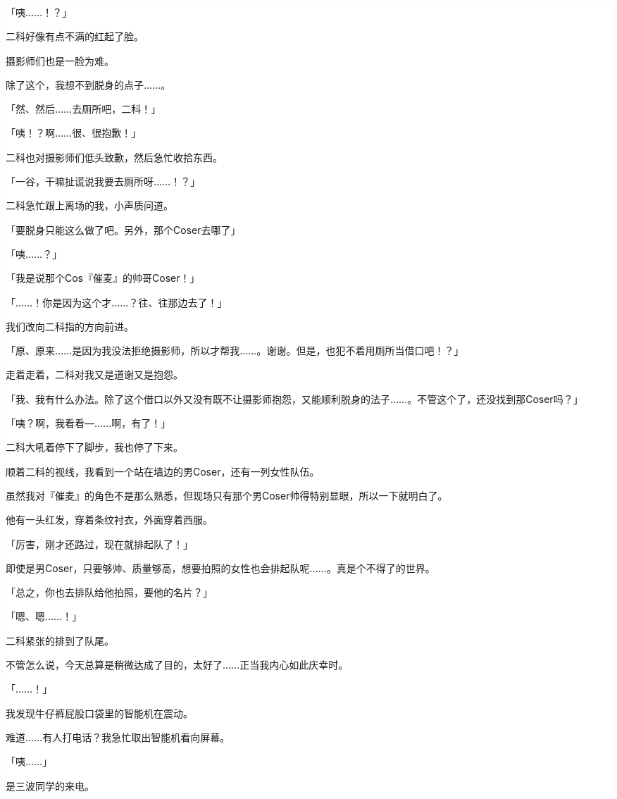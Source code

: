 「咦……！？」

二科好像有点不满的红起了脸。

摄影师们也是一脸为难。

除了这个，我想不到脱身的点子……。

「然、然后……去厕所吧，二科！」

「咦！？啊……很、很抱歉！」

二科也对摄影师们低头致歉，然后急忙收拾东西。

「一谷，干嘛扯谎说我要去厕所呀……！？」

二科急忙跟上离场的我，小声质问道。

「要脱身只能这么做了吧。另外，那个Coser去哪了」

「咦……？」

「我是说那个Cos『催麦』的帅哥Coser！」

「……！你是因为这个才……？往、往那边去了！」

我们改向二科指的方向前进。

「原、原来……是因为我没法拒绝摄影师，所以才帮我……。谢谢。但是，也犯不着用厕所当借口吧！？」

走着走着，二科对我又是道谢又是抱怨。

「我、我有什么办法。除了这个借口以外又没有既不让摄影师抱怨，又能顺利脱身的法子……。不管这个了，还没找到那Coser吗？」

「咦？啊，我看看—……啊，有了！」

二科大吼着停下了脚步，我也停了下来。

顺着二科的视线，我看到一个站在墙边的男Coser，还有一列女性队伍。

虽然我对『催麦』的角色不是那么熟悉，但现场只有那个男Coser帅得特别显眼，所以一下就明白了。

他有一头红发，穿着条纹衬衣，外面穿着西服。

「厉害，刚才还路过，现在就排起队了！」

即使是男Coser，只要够帅、质量够高，想要拍照的女性也会排起队呢……。真是个不得了的世界。

「总之，你也去排队给他拍照，要他的名片？」

「嗯、嗯……！」

二科紧张的排到了队尾。

不管怎么说，今天总算是稍微达成了目的，太好了……正当我内心如此庆幸时。

「……！」

我发现牛仔裤屁股口袋里的智能机在震动。

难道……有人打电话？我急忙取出智能机看向屏幕。

「咦……」

是三波同学的来电。
